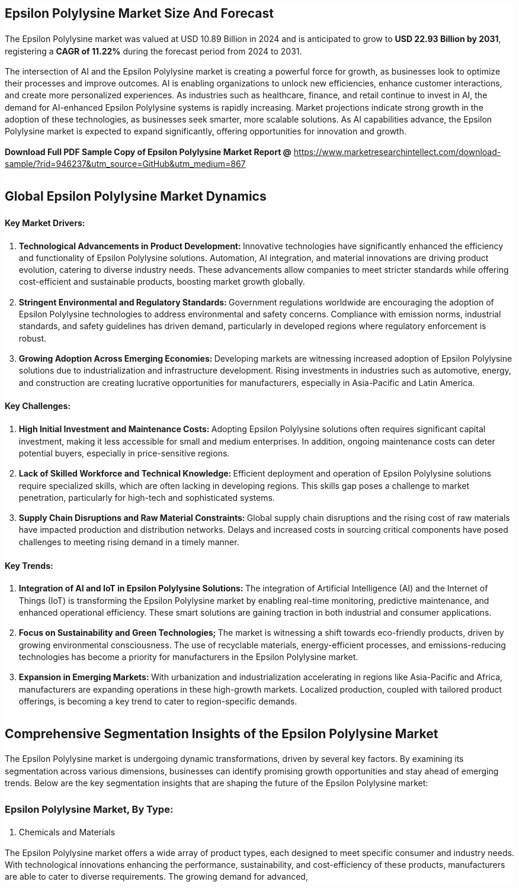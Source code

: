<h2>Epsilon Polylysine Market Size And Forecast</h2><p>The Epsilon Polylysine market was valued at USD 10.89 Billion in 2024 and is anticipated to grow to <strong>USD 22.93 Billion by 2031</strong>, registering a <strong>CAGR of 11.22%</strong> during the forecast period from 2024 to 2031.</p><p>The intersection of AI and the Epsilon Polylysine market is creating a powerful force for growth, as businesses look to optimize their processes and improve outcomes. AI is enabling organizations to unlock new efficiencies, enhance customer interactions, and create more personalized experiences. As industries such as healthcare, finance, and retail continue to invest in AI, the demand for AI-enhanced Epsilon Polylysine systems is rapidly increasing. Market projections indicate strong growth in the adoption of these technologies, as businesses seek smarter, more scalable solutions. As AI capabilities advance, the Epsilon Polylysine market is expected to expand significantly, offering opportunities for innovation and growth.</p><p><strong>Download Full PDF Sample Copy of Epsilon Polylysine Market Report @</strong>&nbsp;<a href="https://www.marketresearchintellect.com/download-sample/?rid=946237&amp;utm_source=GitHub&amp;utm_medium=867">https://www.marketresearchintellect.com/download-sample/?rid=946237&amp;utm_source=GitHub&amp;utm_medium=867</a></p><h2>Global Epsilon Polylysine Market Dynamics</h2><h4><strong>Key Market Drivers:</strong></h4><ol><li><p><strong>Technological Advancements in Product Development:&nbsp;</strong>Innovative technologies have significantly enhanced the efficiency and functionality of Epsilon Polylysine solutions. Automation, AI integration, and material innovations are driving product evolution, catering to diverse industry needs. These advancements allow companies to meet stricter standards while offering cost-efficient and sustainable products, boosting market growth globally.</p></li><li><p><strong>Stringent Environmental and Regulatory Standards:&nbsp;</strong>Government regulations worldwide are encouraging the adoption of Epsilon Polylysine technologies to address environmental and safety concerns. Compliance with emission norms, industrial standards, and safety guidelines has driven demand, particularly in developed regions where regulatory enforcement is robust.</p></li><li><p><strong>Growing Adoption Across Emerging Economies:&nbsp;</strong>Developing markets are witnessing increased adoption of Epsilon Polylysine solutions due to industrialization and infrastructure development. Rising investments in industries such as automotive, energy, and construction are creating lucrative opportunities for manufacturers, especially in Asia-Pacific and Latin America.</p></li></ol><h4><strong>Key Challenges:</strong></h4><ol><li><p><strong>High Initial Investment and Maintenance Costs:&nbsp;</strong>Adopting Epsilon Polylysine solutions often requires significant capital investment, making it less accessible for small and medium enterprises. In addition, ongoing maintenance costs can deter potential buyers, especially in price-sensitive regions.</p></li><li><p><strong>Lack of Skilled Workforce and Technical Knowledge:&nbsp;</strong>Efficient deployment and operation of Epsilon Polylysine solutions require specialized skills, which are often lacking in developing regions. This skills gap poses a challenge to market penetration, particularly for high-tech and sophisticated systems.</p></li><li><p><strong>Supply Chain Disruptions and Raw Material Constraints:&nbsp;</strong>Global supply chain disruptions and the rising cost of raw materials have impacted production and distribution networks. Delays and increased costs in sourcing critical components have posed challenges to meeting rising demand in a timely manner.</p></li></ol><h4><strong>Key Trends:</strong></h4><ol><li><p><strong>Integration of AI and IoT in Epsilon Polylysine Solutions:&nbsp;</strong>The integration of Artificial Intelligence (AI) and the Internet of Things (IoT) is transforming the Epsilon Polylysine market by enabling real-time monitoring, predictive maintenance, and enhanced operational efficiency. These smart solutions are gaining traction in both industrial and consumer applications.</p></li><li><p><strong>Focus on Sustainability and Green Technologies;&nbsp;</strong>The market is witnessing a shift towards eco-friendly products, driven by growing environmental consciousness. The use of recyclable materials, energy-efficient processes, and emissions-reducing technologies has become a priority for manufacturers in the Epsilon Polylysine market.</p></li><li><p><strong>Expansion in Emerging Markets:&nbsp;</strong>With urbanization and industrialization accelerating in regions like Asia-Pacific and Africa, manufacturers are expanding operations in these high-growth markets. Localized production, coupled with tailored product offerings, is becoming a key trend to cater to region-specific demands.</p></li></ol><div class="article-main__content" data-test-id="publishing-text-block"><h2>Comprehensive Segmentation Insights of the Epsilon Polylysine Market</h2><p>The Epsilon Polylysine market is undergoing dynamic transformations, driven by several key factors. By examining its segmentation across various dimensions, businesses can identify promising growth opportunities and stay ahead of emerging trends. Below are the key segmentation insights that are shaping the future of the Epsilon Polylysine market:</p><h3><strong>Epsilon Polylysine Market, By Type:<br /></strong></h3><ol><li>Chemicals and Materials</li></ol><p>The Epsilon Polylysine market offers a wide array of product types, each designed to meet specific consumer and industry needs. With technological innovations enhancing the performance, sustainability, and cost-efficiency of these products, manufacturers are able to cater to diverse requirements. The growing demand for advanced,